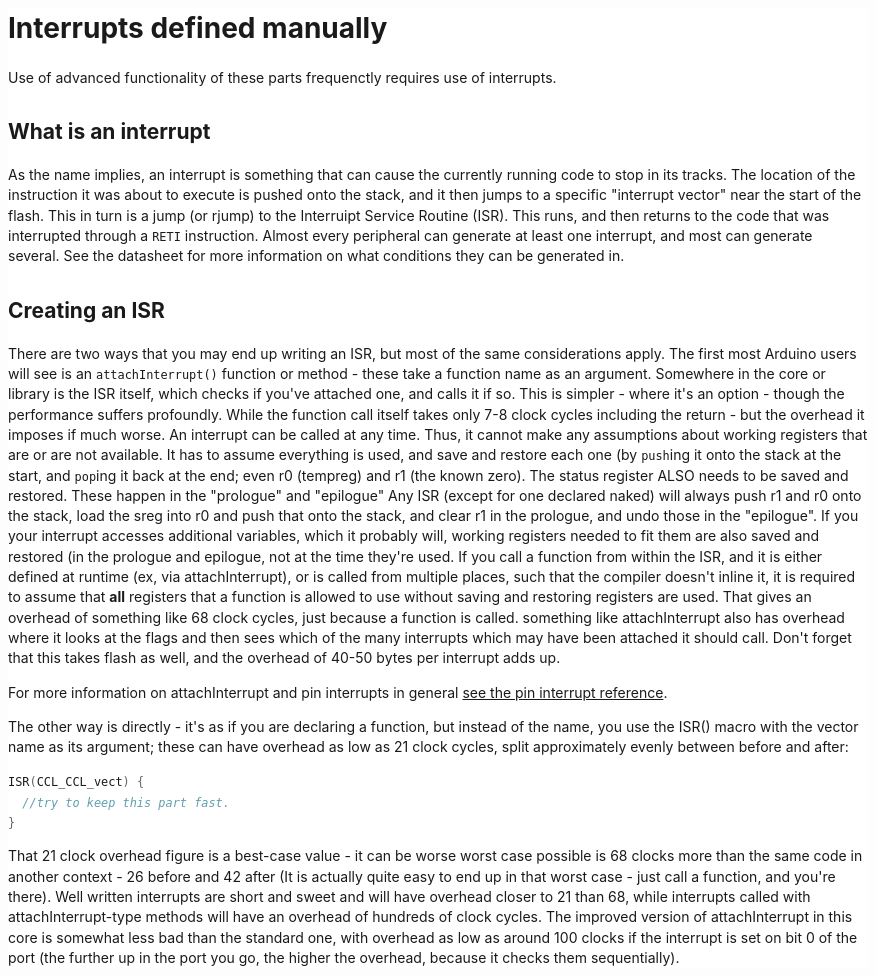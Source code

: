 # Interrupts defined manually
Use of advanced functionality of these parts frequenctly requires use of interrupts.

## What is an interrupt
As the name implies, an interrupt is something that can cause the currently running code to stop in its tracks. The location of the instruction it was about to execute is pushed onto the stack, and it then jumps to a specific "interrupt vector" near the start of the flash. This in turn is a jump (or rjump) to the Interruipt Service Routine (ISR). This runs, and then returns to the code that was interrupted through a `RETI` instruction. Almost every peripheral can generate at least one interrupt, and most can generate several. See the datasheet for more information on what conditions they can be generated in.

## Creating an ISR
There are two ways that you may end up writing an ISR, but most of the same considerations apply. The first most Arduino users will see is an `attachInterrupt()` function or method - these take a function name as an argument. Somewhere in the core or library is the ISR itself, which checks if you've attached one, and calls it if so. This is simpler - where it's an option - though the performance suffers profoundly. While the function call itself takes only 7-8 clock cycles including the return - but the overhead it imposes if much worse. An interrupt can be called at any time. Thus, it cannot make any assumptions about working registers that are or are not available. It has to assume everything is used, and save and restore each one (by `push`ing it onto the stack at the start, and `pop`ing it back at the end; even r0 (tempreg) and r1 (the known zero). The status register ALSO needs to be saved and restored. These happen in the "prologue" and "epilogue" Any ISR (except for one declared naked) will always push r1 and r0 onto the stack, load the sreg into r0 and push that onto the stack, and clear r1 in the prologue, and undo those in the "epilogue". If you your interrupt accesses additional variables, which it probably will, working registers needed to fit them are also saved and restored (in the prologue and epilogue, not at the time they're used.  If you call a function from within the ISR, and it is either defined at runtime (ex, via attachInterrupt), or is called from multiple places, such that the compiler doesn't inline it, it is required to assume that **all** registers that a function is allowed to use without saving and restoring registers are used. That gives an overhead of something like 68 clock cycles, just because a function is called. something like attachInterrupt also has overhead where it looks at the flags and then sees which of the many interrupts which may have been attached it should call. Don't forget that this takes flash as well, and the overhead of 40-50 bytes per interrupt adds up.

For more information on attachInterrupt and pin interrupts in general [see the pin interrupt reference](Ref_PinInterrupts.md).

The other way is directly - it's as if you are declaring a function, but instead of the name, you use the ISR() macro with the vector name as its argument; these can have overhead as low as 21 clock cycles, split approximately evenly between before and after:

```c++
ISR(CCL_CCL_vect) {
  //try to keep this part fast.
}
```

That 21 clock overhead figure is a best-case value - it can be worse worst case possible is 68 clocks more than the same code in another context - 26 before and 42 after (It is actually quite easy to end up in that worst case - just call a function, and you're there). Well written interrupts are short and sweet and will have overhead closer to 21 than 68, while interrupts called with attachInterrupt-type methods will have an overhead of hundreds of clock cycles. The improved version of attachInterrupt in this core is somewhat less bad than the standard one, with overhead as low as around 100 clocks if the interrupt is set on bit 0 of the port (the further up in the port you go, the higher the overhead, because it checks them sequentially).
